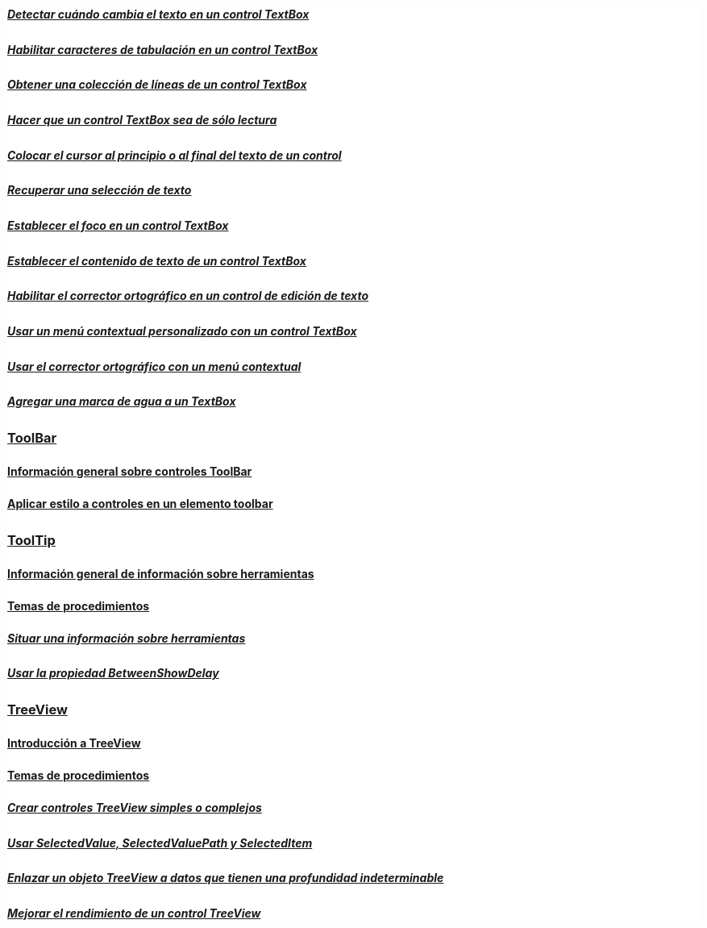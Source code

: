 ##### [Detectar cuándo cambia el texto en un control TextBox](how-to-detect-when-text-in-a-textbox-has-changed.md)
##### [Habilitar caracteres de tabulación en un control TextBox](how-to-enable-tab-characters-in-a-textbox-control.md)
##### [Obtener una colección de líneas de un control TextBox](how-to-get-a-collection-of-lines-from-a-textbox.md)
##### [Hacer que un control TextBox sea de sólo lectura](how-to-make-a-textbox-control-read-only.md)
##### [Colocar el cursor al principio o al final del texto de un control](position-the-cursor-at-the-beginning-or-end-of-text.md)
##### [Recuperar una selección de texto](how-to-retrieve-a-text-selection.md)
##### [Establecer el foco en un control TextBox](how-to-set-focus-in-a-textbox-control.md)
##### [Establecer el contenido de texto de un control TextBox](how-to-set-the-text-content-of-a-textbox-control.md)
##### [Habilitar el corrector ortográfico en un control de edición de texto](how-to-enable-spell-checking-in-a-text-editing-control.md)
##### [Usar un menú contextual personalizado con un control TextBox](how-to-use-a-custom-context-menu-with-a-textbox.md)
##### [Usar el corrector ortográfico con un menú contextual](how-to-use-spell-checking-with-a-context-menu.md)
##### [Agregar una marca de agua a un TextBox](how-to-add-a-watermark-to-a-textbox.md)
### [ToolBar](toolbar.md)
#### [Información general sobre controles ToolBar](toolbar-overview.md)
#### [Aplicar estilo a controles en un elemento toolbar](how-to-style-controls-on-a-toolbar.md)
### [ToolTip](tooltip.md)
#### [Información general de información sobre herramientas](tooltip-overview.md)
#### [Temas de procedimientos](tooltip-how-to-topics.md)
##### [Situar una información sobre herramientas](how-to-position-a-tooltip.md)
##### [Usar la propiedad BetweenShowDelay](how-to-use-the-betweenshowdelay-property.md)
### [TreeView](treeview.md)
#### [Introducción a TreeView](treeview-overview.md)
#### [Temas de procedimientos](treeview-how-to-topics.md)
##### [Crear controles TreeView simples o complejos](how-to-create-simple-or-complex-treeviews.md)
##### [Usar SelectedValue, SelectedValuePath y SelectedItem](how-to-use-selectedvalue-selectedvaluepath-and-selecteditem.md)
##### [Enlazar un objeto TreeView a datos que tienen una profundidad indeterminable](how-to-bind-a-treeview-to-data-that-has-an-indeterminable-depth.md)
##### [Mejorar el rendimiento de un control TreeView](how-to-improve-the-performance-of-a-treeview.md)